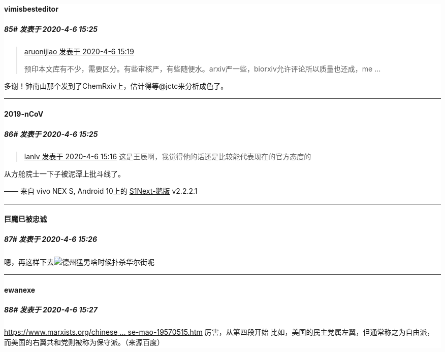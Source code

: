 ####  vimisbesteditor  
##### 85#       发表于 2020-4-6 15:25



<blockquote><a href="httphttps://bbs.saraba1st.com/2b/forum.php?mod=redirect&amp;goto=findpost&amp;pid=46992899&amp;ptid=1922737" target="_blank">aruonijiao 发表于 2020-4-6 15:19</a>

预印本文库有不少，需要区分。有些审核严，有些随便水。arxiv严一些，biorxiv允许评论所以质量也还成，me ...</blockquote>
多谢！钟南山那个发到了ChemRxiv上，估计得等@jctc来分析成色了。







*****

####  2019-nCoV  
##### 86#       发表于 2020-4-6 15:25



<blockquote><a href="httphttps://bbs.saraba1st.com/2b/forum.php?mod=redirect&amp;goto=findpost&amp;pid=46992872&amp;ptid=1922737" target="_blank">lanlv 发表于 2020-4-6 15:16</a>
这是王辰啊，我觉得他的话还是比较能代表现在的官方态度的</blockquote>
从方舱院士一下子被泥潭上批斗线了。

—— 来自 vivo NEX S, Android 10上的 [S1Next-鹅版](https://github.com/ykrank/S1-Next/releases) v2.2.2.1







*****

####  巨魔已被忠诚  
##### 87#       发表于 2020-4-6 15:26




嗯，再这样下去<img src="https://static.saraba1st.com/image/smiley/face2017/009.gif" referrerpolicy="no-referrer">德州猛男啥时候扑杀华尔街呢







*****

####  ewanexe  
##### 88#       发表于 2020-4-6 15:27



[https://www.marxists.org/chinese ... se-mao-19570515.htm](https://www.marxists.org/chinese/maozedong/marxist.org-chinese-mao-19570515.htm)
厉害，从第四段开始
比如，美国的民主党属左翼，但通常称之为自由派，而美国的右翼共和党则被称为保守派。（来源百度）
